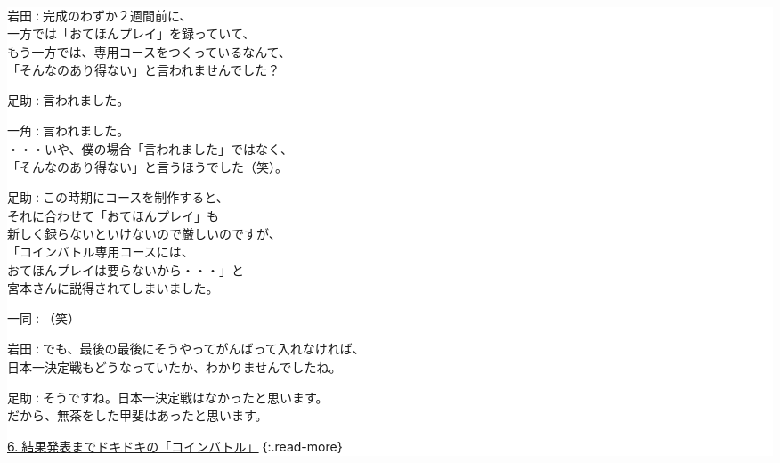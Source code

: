 岩田
: 完成のわずか２週間前に、<br>一方では「おてほんプレイ」を録っていて、<br>もう一方では、専用コースをつくっているなんて、<br>「そんなのあり得ない」と言われませんでした？

足助
: 言われました。

一角
: 言われました。<br>・・・いや、僕の場合「言われました」ではなく、<br>「そんなのあり得ない」と言うほうでした（笑）。

足助
: この時期にコースを制作すると、<br>それに合わせて「おてほんプレイ」も<br>新しく録らないといけないので厳しいのですが、<br>「コインバトル専用コースには、<br>おてほんプレイは要らないから・・・」と<br>宮本さんに説得されてしまいました。

一同
: （笑）

岩田
: でも、最後の最後にそうやってがんばって入れなければ、<br>日本一決定戦もどうなっていたか、わかりませんでしたね。

足助
: そうですね。日本一決定戦はなかったと思います。<br>だから、無茶をした甲斐はあったと思います。

[6. 結果発表までドキドキの「コインバトル」](6.md)
{:.read-more}

